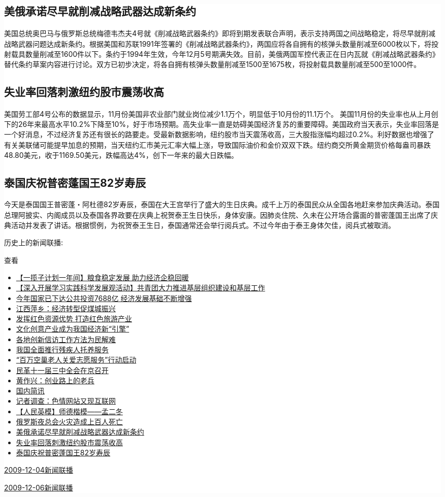 
## 美俄承诺尽早就削减战略武器达成新条约


美国总统奥巴马与俄罗斯总统梅德韦杰夫4号就《削减战略武器条约》即将到期发表联合声明，表示支持两国之间战略稳定，将尽早就削减战略武器问题达成新条约。根据美国和苏联1991年签署的《削减战略武器条约》，两国应将各自拥有的核弹头数量削减至6000枚以下，将投射载具数量削减至1600件以下。条约于1994年生效，今年12月5号期满失效。目前，美俄两国军控代表正在日内瓦就《削减战略武器条约》替代条约草案内容进行讨论。双方已初步决定，将各自拥有核弹头数量削减至1500至1675枚，将投射载具数量削减至500至1000件。


## 失业率回落刺激纽约股市震荡收高


美国劳工部4号公布的数据显示，11月份美国非农业部门就业岗位减少1.1万个，明显低于10月份的11.1万个。 美国11月份的失业率也从上月创下的26年来最高水平10.2%下降至10%，好于市场预期。高失业率一直是妨碍美国经济复苏的重要障碍。美国政府当天表示，失业率回落是一个好消息，不过经济复苏还有很长的路要走。受最新数据影响，纽约股市当天震荡收高，三大股指涨幅均超过0.2%。利好数据也增强了有关美联储可能提早加息的预期，当天纽约汇市美元汇率大幅上涨，导致国际油价和金价双双下跌。纽约商交所黄金期货价格每盎司暴跌48.80美元，收于1169.50美元，跌幅高达4%，创下一年来的最大日跌幅。


## 泰国庆祝普密蓬国王82岁寿辰


今天是泰国国王普密蓬・阿杜德82岁寿辰，泰国在大王宫举行了盛大的生日庆典。成千上万的泰国民众从全国各地赶来参加庆典活动。泰国总理阿披实、内阁成员以及泰国各界政要在庆典上祝贺泰王生日快乐，身体安康。因肺炎住院、久未在公开场合露面的普密蓬国王出席了庆典活动并发表了讲话。根据惯例，为祝贺泰王生日，泰国通常还会举行阅兵式。不过今年由于泰王身体欠佳，阅兵式被取消。






历史上的新闻联播:

 查看
 

* [【一揽子计划一年间】粮食稳定发展 助力经济企稳回暖](#【一揽子计划一年间】粮食稳定发展-助力经济企稳回暖)
* [【深入开展学习实践科学发展观活动】共青团大力推进基层组织建设和基层工作](#【深入开展学习实践科学发展观活动】共青团大力推进基层组织建设和基层工作)
* [今年国家已下达公共投资7688亿 经济发展基础不断增强](#今年国家已下达公共投资7688亿-经济发展基础不断增强)
* [江西萍乡：经济转型促煤城振兴](#江西萍乡：经济转型促煤城振兴)
* [发挥红色资源优势 打造红色旅游产业](#发挥红色资源优势-打造红色旅游产业)
* [文化创意产业成为我国经济新“引擎”](#文化创意产业成为我国经济新“引擎”)
* [各地创新信访工作方法为民解难](#各地创新信访工作方法为民解难)
* [我国全面推行残疾人托养服务](#我国全面推行残疾人托养服务)
* [“百万空巢老人关爱志愿服务”行动启动](#“百万空巢老人关爱志愿服务”行动启动)
* [民革十一届三中全会在京召开](#民革十一届三中全会在京召开)
* [黄作兴：创业路上的老兵](#黄作兴：创业路上的老兵)
* [国内简讯](#国内简讯)
* [记者调查：色情网站又现互联网](#记者调查：色情网站又现互联网)
* [【人民英模】师德楷模——孟二冬](#【人民英模】师德楷模——孟二冬)
* [俄罗斯夜总会火灾造成上百人死亡](#俄罗斯夜总会火灾造成上百人死亡)
* [美俄承诺尽早就削减战略武器达成新条约](#美俄承诺尽早就削减战略武器达成新条约)
* [失业率回落刺激纽约股市震荡收高](#失业率回落刺激纽约股市震荡收高)
* [泰国庆祝普密蓬国王82岁寿辰](#泰国庆祝普密蓬国王82岁寿辰)






[2009-12-04新闻联播](/xinwenlianbo/20091204)


[2009-12-06新闻联播](/xinwenlianbo/20091206)



